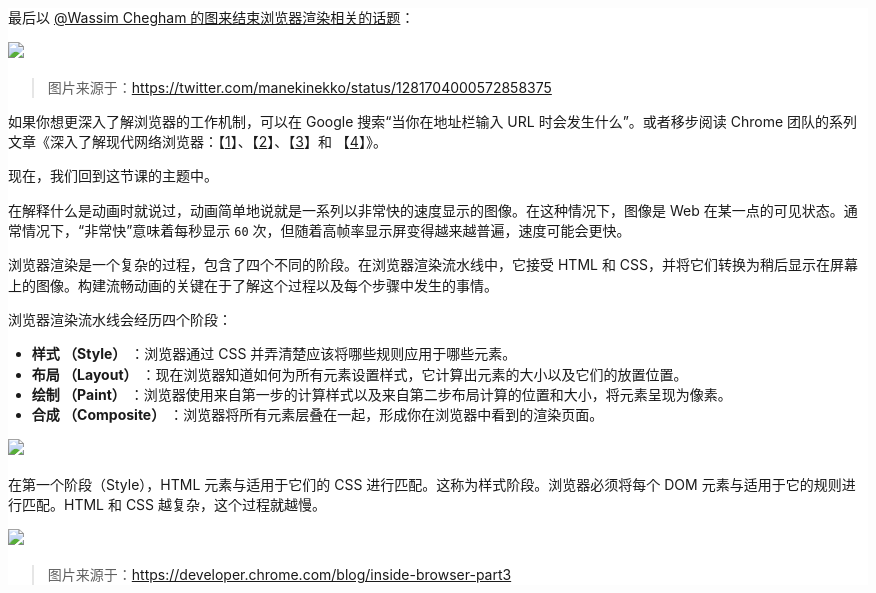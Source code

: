 
最后以 [@Wassim Chegham 的图来结束浏览器渲染相关的话题](https://twitter.com/manekinekko/status/1281704000572858375)：

  


![](https://p3-juejin.byteimg.com/tos-cn-i-k3u1fbpfcp/8197fdcd0ad44f5abe056461458f21f9~tplv-k3u1fbpfcp-jj-mark:0:0:0:0:q75.image#?w=2048&h=1448&s=448951&e=jpg&b=fdfdfd)

  


> 图片来源于：https://twitter.com/manekinekko/status/1281704000572858375

  


如果你想更深入了解浏览器的工作机制，可以在 Google 搜索“当你在地址栏输入 URL 时会发生什么”。或者移步阅读 Chrome 团队的系列文章《深入了解现代网络浏览器：【[1](https://developer.chrome.com/blog/inside-browser-part1/)】、【[2](https://developer.chrome.com/blog/inside-browser-part2/)】、【[3](https://developer.chrome.com/blog/inside-browser-part3/)】和 【[4](https://developer.chrome.com/blog/inside-browser-part4/)】》。

  


现在，我们回到这节课的主题中。

  


在解释什么是动画时就说过，动画简单地说就是一系列以非常快的速度显示的图像。在这种情况下，图像是 Web 在某一点的可见状态。通常情况下，“非常快”意味着每秒显示 `60` 次，但随着高帧率显示屏变得越来越普遍，速度可能会更快。

  


浏览器渲染是一个复杂的过程，包含了四个不同的阶段。在浏览器渲染流水线中，它接受 HTML 和 CSS，并将它们转换为稍后显示在屏幕上的图像。构建流畅动画的关键在于了解这个过程以及每个步骤中发生的事情。

  


浏览器渲染流水线会经历四个阶段：

  


-   **样式 （Style）** ：浏览器通过 CSS 并弄清楚应该将哪些规则应用于哪些元素。
-   **布局 （Layout）** ：现在浏览器知道如何为所有元素设置样式，它计算出元素的大小以及它们的放置位置。
-   **绘制 （Paint）** ：浏览器使用来自第一步的计算样式以及来自第二步布局计算的位置和大小，将元素呈现为像素。
-   **合成 （Composite）** ：浏览器将所有元素层叠在一起，形成你在浏览器中看到的渲染页面。

  


![](https://p3-juejin.byteimg.com/tos-cn-i-k3u1fbpfcp/339e8095a33f4caebe96f9e7b627cf21~tplv-k3u1fbpfcp-jj-mark:0:0:0:0:q75.image#?w=3214&h=1348&s=1327964&e=jpg&b=340e37)

  


在第一个阶段（Style），HTML 元素与适用于它们的 CSS 进行匹配。这称为样式阶段。浏览器必须将每个 DOM 元素与适用于它的规则进行匹配。HTML 和 CSS 越复杂，这个过程就越慢。

  


![](https://p3-juejin.byteimg.com/tos-cn-i-k3u1fbpfcp/26f652e5a73f4577b0d5b58456b2ab84~tplv-k3u1fbpfcp-jj-mark:0:0:0:0:q75.image#?w=865&h=455&s=20552&e=png&b=fefefe)

  


> 图片来源于：https://developer.chrome.com/blog/inside-browser-part3

  